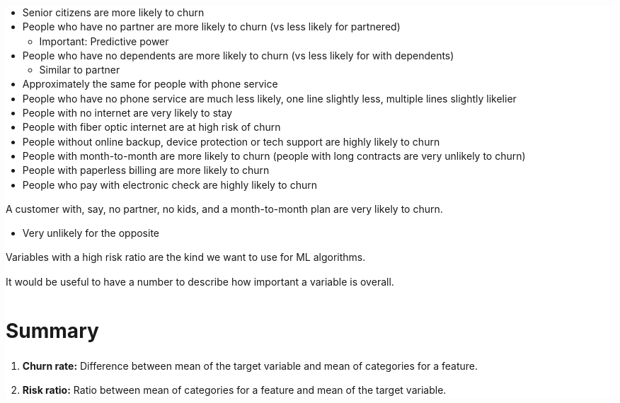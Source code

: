   </tbody>
</table>
</div>


    
    


- Senior citizens are more likely to churn
- People who have no partner are more likely to churn (vs less likely for partnered)
    - Important: Predictive power
- People who have no dependents are more likely to churn (vs less likely for with dependents)
    - Similar to partner
- Approximately the same for people with phone service
- People who have no phone service are much less likely, one line slightly less, multiple lines slightly likelier
- People with no internet are very likely to stay
- People with fiber optic internet are at high risk of churn
- People without online backup, device protection or tech support are highly likely to churn
- People with month-to-month are more likely to churn (people with long contracts are very unlikely to churn)
- People with paperless billing are more likely to churn
- People who pay with electronic check are highly likely to churn

A customer with, say, no partner, no kids, and a month-to-month plan are very likely to churn.
- Very unlikely for the opposite

Variables with a high risk ratio are the kind we want to use for ML algorithms.

It would be useful to have a number to describe how important a variable is overall.

# Summary

1. **Churn rate:** Difference between mean of the target variable and mean of categories for a feature. 

2. **Risk ratio:** Ratio between mean of categories for a feature and mean of the target variable. 